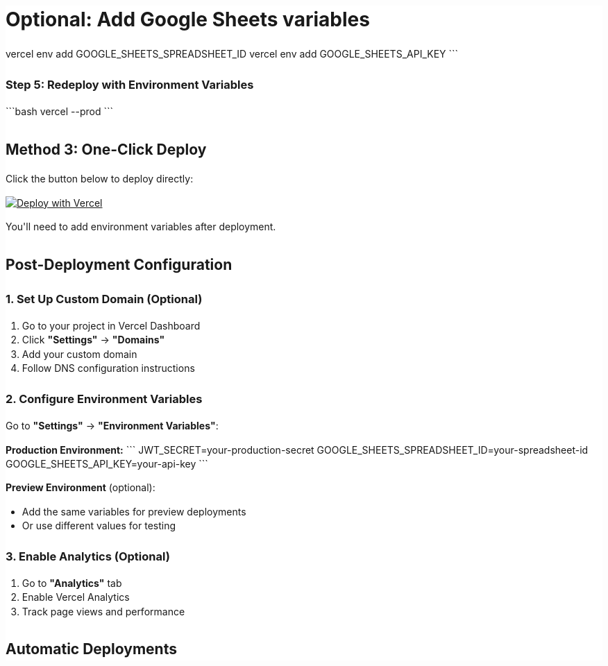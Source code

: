 # Optional: Add Google Sheets variables
vercel env add GOOGLE_SHEETS_SPREADSHEET_ID
vercel env add GOOGLE_SHEETS_API_KEY
\`\`\`

### Step 5: Redeploy with Environment Variables

\`\`\`bash
vercel --prod
\`\`\`

## Method 3: One-Click Deploy

Click the button below to deploy directly:

[![Deploy with Vercel](https://vercel.com/button)](https://vercel.com/new/clone?repository-url=YOUR_REPO_URL)

You'll need to add environment variables after deployment.

## Post-Deployment Configuration

### 1. Set Up Custom Domain (Optional)

1. Go to your project in Vercel Dashboard
2. Click **"Settings"** → **"Domains"**
3. Add your custom domain
4. Follow DNS configuration instructions

### 2. Configure Environment Variables

Go to **"Settings"** → **"Environment Variables"**:

**Production Environment:**
\`\`\`
JWT_SECRET=your-production-secret
GOOGLE_SHEETS_SPREADSHEET_ID=your-spreadsheet-id
GOOGLE_SHEETS_API_KEY=your-api-key
\`\`\`

**Preview Environment** (optional):
- Add the same variables for preview deployments
- Or use different values for testing

### 3. Enable Analytics (Optional)

1. Go to **"Analytics"** tab
2. Enable Vercel Analytics
3. Track page views and performance

## Automatic Deployments
